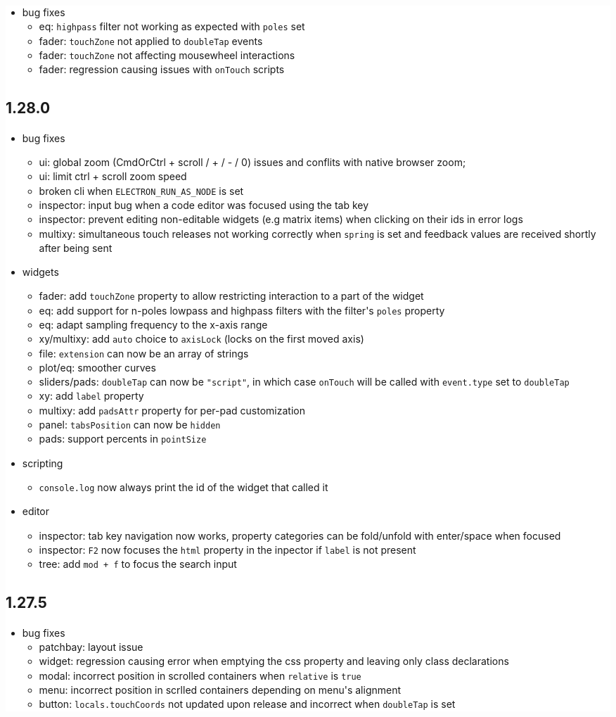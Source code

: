 - bug fixes
    - eq: `highpass` filter not working as expected with `poles` set
    - fader: `touchZone` not applied to `doubleTap` events
    - fader: `touchZone` not affecting mousewheel interactions
    - fader: regression causing issues with `onTouch` scripts

## 1.28.0

- bug fixes
    - ui: global zoom (CmdOrCtrl + scroll / + / - / 0) issues and conflits with native browser zoom;
    - ui: limit ctrl + scroll zoom speed
    - broken cli when `ELECTRON_RUN_AS_NODE` is set
    - inspector: input bug when a code editor was focused using the tab key
    - inspector: prevent editing non-editable widgets (e.g matrix items) when clicking on their ids in error logs
    - multixy: simultaneous touch releases not working correctly when `spring` is set and feedback values are received shortly after being sent

- widgets
    - fader: add `touchZone` property to allow restricting interaction to a part of the widget
    - eq: add support for n-poles lowpass and highpass filters with the filter's `poles` property
    - eq: adapt sampling frequency to the x-axis range
    - xy/multixy: add `auto` choice to `axisLock` (locks on the first moved axis)
    - file: `extension` can now be an array of strings
    - plot/eq: smoother curves
    - sliders/pads: `doubleTap` can now be `"script"`, in which case `onTouch` will be called with `event.type` set to `doubleTap`
    - xy: add `label` property
    - multixy: add `padsAttr` property for per-pad customization
    - panel: `tabsPosition` can now be `hidden`
    - pads: support percents in `pointSize`

- scripting
    - `console.log` now always print the id of the widget that called it

- editor
    - inspector: tab key navigation now works, property categories can be fold/unfold with enter/space when focused
    - inspector: `F2` now focuses the `html` property in the inpector if `label` is not present
    - tree: add `mod + f` to focus the search input



## 1.27.5

- bug fixes
    - patchbay: layout issue
    - widget: regression causing error when emptying the css property and leaving only class declarations
    - modal: incorrect position in scrolled containers when `relative` is `true`
    - menu: incorrect position in scrlled containers depending on menu's alignment
    - button: `locals.touchCoords` not updated upon release and incorrect when `doubleTap` is set
